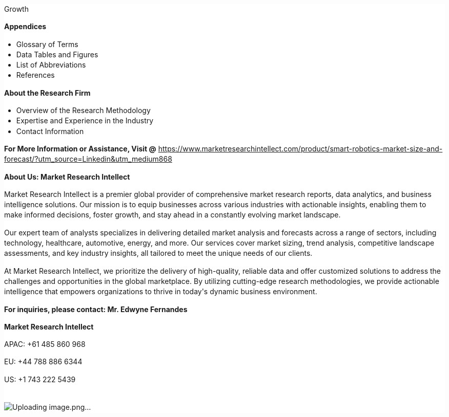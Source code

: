 Growth</li></ul><p><strong>Appendices</strong></p><ul><li>Glossary of Terms</li><li>Data Tables and Figures</li><li>List of Abbreviations</li><li>References</li></ul><p><strong>About the Research Firm</strong></p><ul><li>Overview of the Research Methodology</li><li>Expertise and Experience in the Industry</li><li>Contact Information</li></ul></div><div class="article-main__content" data-test-id="publishing-text-block"><p><span class="font-[700]"><strong>For More Information or Assistance, Visit @</strong>&nbsp;<a href="https://www.marketresearchintellect.com/product/smart-robotics-market-size-and-forecast/?utm_source=Linkedin&utm_medium868">https://www.marketresearchintellect.com/product/smart-robotics-market-size-and-forecast/?utm_source=Linkedin&utm_medium868</a></span></p><p><strong>About Us: Market Research Intellect</strong></p><p>Market Research Intellect is a premier global provider of comprehensive market research reports, data analytics, and business intelligence solutions. Our mission is to equip businesses across various industries with actionable insights, enabling them to make informed decisions, foster growth, and stay ahead in a constantly evolving market landscape.</p><p>Our expert team of analysts specializes in delivering detailed market analysis and forecasts across a range of sectors, including technology, healthcare, automotive, energy, and more. Our services cover market sizing, trend analysis, competitive landscape assessments, and key industry insights, all tailored to meet the unique needs of our clients.</p><p>At Market Research Intellect, we prioritize the delivery of high-quality, reliable data and offer customized solutions to address the challenges and opportunities in the global marketplace. By utilizing cutting-edge research methodologies, we provide actionable intelligence that empowers organizations to thrive in today's dynamic business environment.</p><p><strong>For inquiries, please contact: Mr. Edwyne Fernandes</strong></p><p><strong>Market Research Intellect</strong></p><p>APAC: +61 485 860 968</p><p>EU: +44 788 886 6344</p><p>US: +1 743 222 5439</p></div><div class="article-main__content" data-test-id="publishing-text-block">&nbsp;</div>
![Uploading image.png…]()
